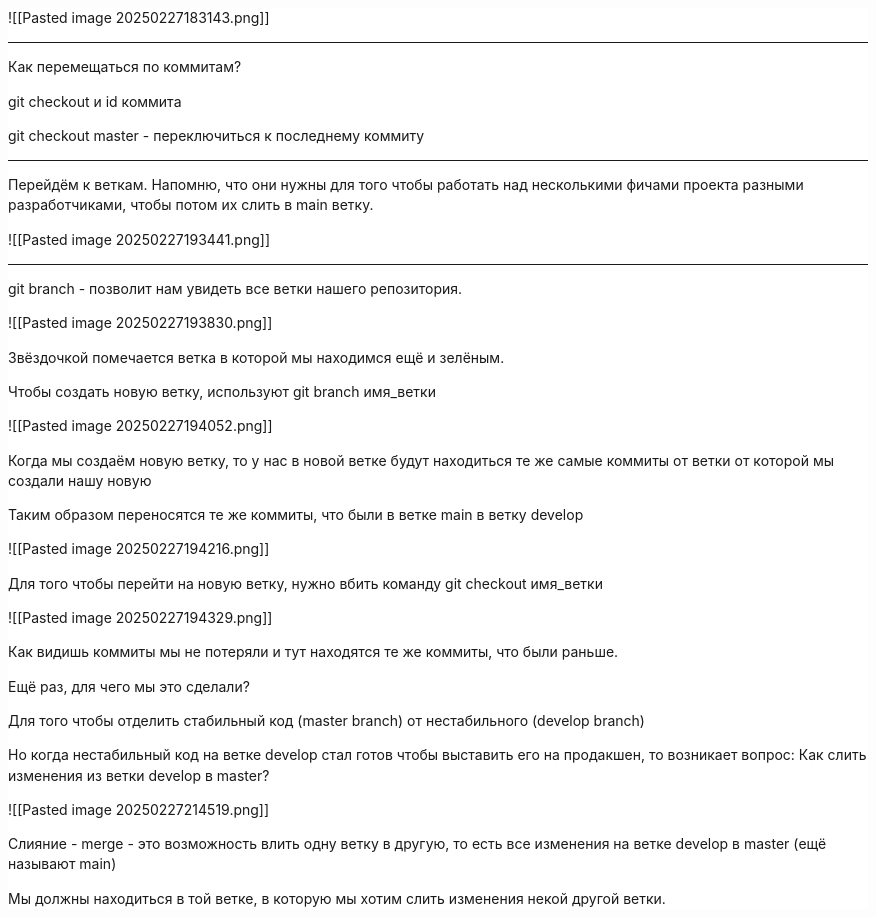 ![[Pasted image 20250227183143.png]]

---

Как перемещаться по коммитам?

git checkout и id коммита

git checkout master - переключиться к последнему коммиту 

---

Перейдём к веткам.
Напомню, что они нужны для того чтобы работать над несколькими фичами проекта разными разработчиками, чтобы потом их слить в main ветку.

![[Pasted image 20250227193441.png]]


---

git branch - позволит нам увидеть все ветки нашего репозитория.

![[Pasted image 20250227193830.png]]

Звёздочкой помечается ветка в которой мы находимся ещё и зелёным.

Чтобы создать новую ветку, используют git branch имя_ветки

![[Pasted image 20250227194052.png]]

Когда мы создаём новую ветку, то у нас в новой ветке будут находиться те же самые коммиты от ветки от которой мы создали нашу новую

Таким образом переносятся те же коммиты, что были в ветке main в ветку develop

![[Pasted image 20250227194216.png]]

Для того чтобы перейти на новую ветку, нужно вбить команду git checkout имя_ветки

![[Pasted image 20250227194329.png]]

Как видишь коммиты мы не потеряли и тут находятся те же коммиты, что были раньше.

Ещё раз, для чего мы это сделали? 

Для того чтобы отделить стабильный код (master branch) от нестабильного (develop branch)

Но когда нестабильный код на ветке develop стал готов чтобы выставить его на продакшен, то возникает вопрос:
Как слить изменения из ветки develop в master?

![[Pasted image 20250227214519.png]]

Слияние - merge - это возможность влить одну ветку в другую, то есть все изменения на ветке develop в master (ещё называют main)

Мы должны находиться в той ветке, в которую мы хотим слить изменения некой другой ветки.
